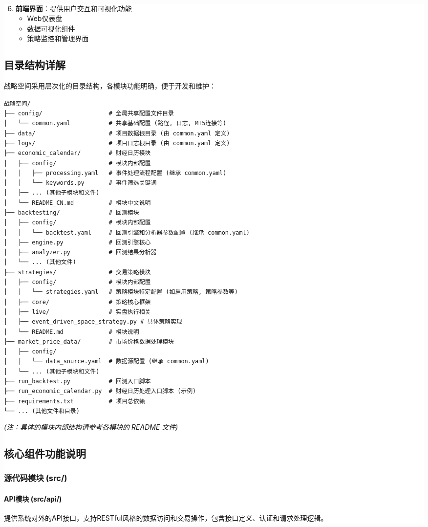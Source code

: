 6. **前端界面**：提供用户交互和可视化功能
   - Web仪表盘
   - 数据可视化组件
   - 策略监控和管理界面

## 目录结构详解

战略空间采用层次化的目录结构，各模块功能明确，便于开发和维护：

```
战略空间/
├── config/                   # 全局共享配置文件目录
│   └── common.yaml           # 共享基础配置 (路径, 日志, MT5连接等)
├── data/                     # 项目数据根目录 (由 common.yaml 定义)
├── logs/                     # 项目日志根目录 (由 common.yaml 定义)
├── economic_calendar/        # 财经日历模块
│   ├── config/               # 模块内部配置
│   │   ├── processing.yaml   # 事件处理流程配置 (继承 common.yaml)
│   │   └── keywords.py       # 事件筛选关键词
│   ├── ... (其他子模块和文件)
│   └── README_CN.md          # 模块中文说明
├── backtesting/              # 回测模块
│   ├── config/               # 模块内部配置
│   │   └── backtest.yaml     # 回测引擎和分析器参数配置 (继承 common.yaml)
│   ├── engine.py             # 回测引擎核心
│   ├── analyzer.py           # 回测结果分析器
│   └── ... (其他文件)
├── strategies/               # 交易策略模块
│   ├── config/               # 模块内部配置
│   │   └── strategies.yaml   # 策略模块特定配置 (如启用策略, 策略参数等)
│   ├── core/                 # 策略核心框架
│   ├── live/                 # 实盘执行相关
│   ├── event_driven_space_strategy.py # 具体策略实现
│   └── README.md             # 模块说明
├── market_price_data/        # 市场价格数据处理模块
│   ├── config/
│   │   └── data_source.yaml  # 数据源配置 (继承 common.yaml)
│   └── ... (其他子模块和文件)
├── run_backtest.py           # 回测入口脚本
├── run_economic_calendar.py  # 财经日历处理入口脚本 (示例)
├── requirements.txt          # 项目总依赖
└── ... (其他文件和目录)
```
*(注：具体的模块内部结构请参考各模块的 README 文件)*

## 核心组件功能说明

### 源代码模块 (src/)

#### API模块 (src/api/)
提供系统对外的API接口，支持RESTful风格的数据访问和交易操作，包含接口定义、认证和请求处理逻辑。

